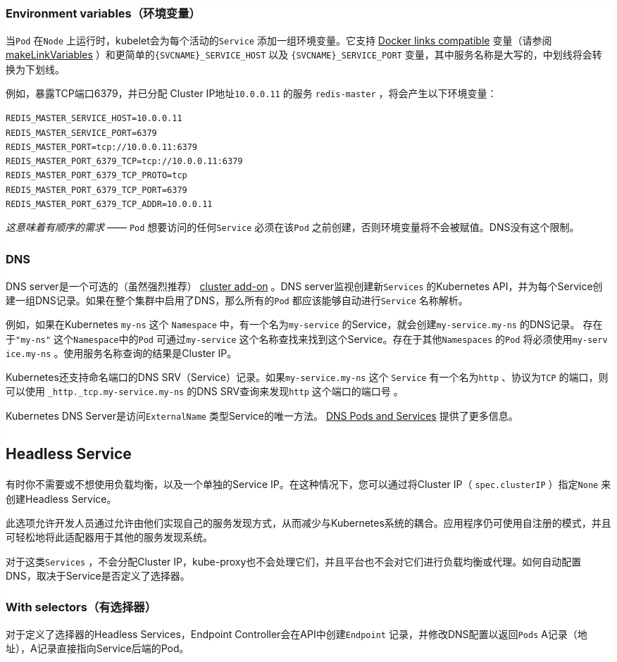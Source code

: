 
### Environment variables（环境变量）

当`Pod` 在`Node` 上运行时，kubelet会为每个活动的`Service` 添加一组环境变量。它支持 [Docker links compatible](https://docs.docker.com/userguide/dockerlinks/) 变量（请参阅 [makeLinkVariables](http://releases.k8s.io/master/pkg/kubelet/envvars/envvars.go#L49) ）和更简单的`{SVCNAME}_SERVICE_HOST` 以及 `{SVCNAME}_SERVICE_PORT` 变量，其中服务名称是大写的，中划线将会转换为下划线。

例如，暴露TCP端口6379，并已分配 Cluster IP地址`10.0.0.11` 的服务 `redis-master` ，将会产生以下环境变量：

```properties
REDIS_MASTER_SERVICE_HOST=10.0.0.11
REDIS_MASTER_SERVICE_PORT=6379
REDIS_MASTER_PORT=tcp://10.0.0.11:6379
REDIS_MASTER_PORT_6379_TCP=tcp://10.0.0.11:6379
REDIS_MASTER_PORT_6379_TCP_PROTO=tcp
REDIS_MASTER_PORT_6379_TCP_PORT=6379
REDIS_MASTER_PORT_6379_TCP_ADDR=10.0.0.11
```

*这意味着有顺序的需求* —— `Pod` 想要访问的任何`Service` 必须在该`Pod` 之前创建，否则环境变量将不会被赋值。DNS没有这个限制。



### DNS

DNS server是一个可选的（虽然强烈推荐） [cluster add-on](http://releases.k8s.io/master/cluster/addons/README.md) 。DNS server监视创建新`Services` 的Kubernetes API，并为每个Service创建一组DNS记录。如果在整个集群中启用了DNS，那么所有的`Pod` 都应该能够自动进行`Service` 名称解析。

例如，如果在Kubernetes `my-ns` 这个 `Namespace` 中，有一个名为`my-service` 的Service，就会创建`my-service.my-ns` 的DNS记录。 存在于`"my-ns"` 这个`Namespace`中的`Pod` 可通过`my-service` 这个名称查找来找到这个Service。存在于其他`Namespaces` 的`Pod` 将必须使用`my-service.my-ns` 。使用服务名称查询的结果是Cluster IP。

Kubernetes还支持命名端口的DNS SRV（Service）记录。如果`my-service.my-ns` 这个 `Service` 有一个名为`http` 、协议为`TCP` 的端口，则可以使用 `_http._tcp.my-service.my-ns` 的DNS SRV查询来发现`http` 这个端口的端口号 。

Kubernetes DNS Server是访问`ExternalName` 类型Service的唯一方法。 [DNS Pods and Services](https://kubernetes.io/docs/concepts/services-networking/dns-pod-service/) 提供了更多信息。





## Headless Service

有时你不需要或不想使用负载均衡，以及一个单独的Service IP。在这种情况下，您可以通过将Cluster IP（ `spec.clusterIP` ）指定`None` 来创建Headless Service。

此选项允许开发人员通过允许由他们实现自己的服务发现方式，从而减少与Kubernetes系统的耦合。应用程序仍可使用自注册的模式，并且可轻松地将此适配器用于其他的服务发现系统。

对于这类`Services` ，不会分配Cluster IP，kube-proxy也不会处理它们，并且平台也不会对它们进行负载均衡或代理。如何自动配置DNS，取决于Service是否定义了选择器。



### With selectors（有选择器）

对于定义了选择器的Headless Services，Endpoint Controller会在API中创建`Endpoint` 记录，并修改DNS配置以返回`Pods` A记录（地址），A记录直接指向Service后端的Pod。
